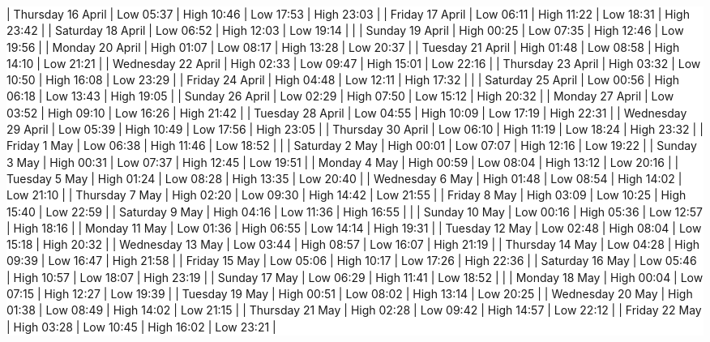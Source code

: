 | Thursday 16 April | Low 05:37 | High 10:46 | Low 17:53 | High 23:03 | 
| Friday 17 April | Low 06:11 | High 11:22 | Low 18:31 | High 23:42 | 
| Saturday 18 April | Low 06:52 | High 12:03 | Low 19:14 |  | 
| Sunday 19 April | High 00:25 | Low 07:35 | High 12:46 | Low 19:56 | 
| Monday 20 April | High 01:07 | Low 08:17 | High 13:28 | Low 20:37 | 
| Tuesday 21 April | High 01:48 | Low 08:58 | High 14:10 | Low 21:21 | 
| Wednesday 22 April | High 02:33 | Low 09:47 | High 15:01 | Low 22:16 | 
| Thursday 23 April | High 03:32 | Low 10:50 | High 16:08 | Low 23:29 | 
| Friday 24 April | High 04:48 | Low 12:11 | High 17:32 |  | 
| Saturday 25 April | Low 00:56 | High 06:18 | Low 13:43 | High 19:05 | 
| Sunday 26 April | Low 02:29 | High 07:50 | Low 15:12 | High 20:32 | 
| Monday 27 April | Low 03:52 | High 09:10 | Low 16:26 | High 21:42 | 
| Tuesday 28 April | Low 04:55 | High 10:09 | Low 17:19 | High 22:31 | 
| Wednesday 29 April | Low 05:39 | High 10:49 | Low 17:56 | High 23:05 | 
| Thursday 30 April | Low 06:10 | High 11:19 | Low 18:24 | High 23:32 | 
| Friday 1 May | Low 06:38 | High 11:46 | Low 18:52 |  | 
| Saturday 2 May | High 00:01 | Low 07:07 | High 12:16 | Low 19:22 | 
| Sunday 3 May | High 00:31 | Low 07:37 | High 12:45 | Low 19:51 | 
| Monday 4 May | High 00:59 | Low 08:04 | High 13:12 | Low 20:16 | 
| Tuesday 5 May | High 01:24 | Low 08:28 | High 13:35 | Low 20:40 | 
| Wednesday 6 May | High 01:48 | Low 08:54 | High 14:02 | Low 21:10 | 
| Thursday 7 May | High 02:20 | Low 09:30 | High 14:42 | Low 21:55 | 
| Friday 8 May | High 03:09 | Low 10:25 | High 15:40 | Low 22:59 | 
| Saturday 9 May | High 04:16 | Low 11:36 | High 16:55 |  | 
| Sunday 10 May | Low 00:16 | High 05:36 | Low 12:57 | High 18:16 | 
| Monday 11 May | Low 01:36 | High 06:55 | Low 14:14 | High 19:31 | 
| Tuesday 12 May | Low 02:48 | High 08:04 | Low 15:18 | High 20:32 | 
| Wednesday 13 May | Low 03:44 | High 08:57 | Low 16:07 | High 21:19 | 
| Thursday 14 May | Low 04:28 | High 09:39 | Low 16:47 | High 21:58 | 
| Friday 15 May | Low 05:06 | High 10:17 | Low 17:26 | High 22:36 | 
| Saturday 16 May | Low 05:46 | High 10:57 | Low 18:07 | High 23:19 | 
| Sunday 17 May | Low 06:29 | High 11:41 | Low 18:52 |  | 
| Monday 18 May | High 00:04 | Low 07:15 | High 12:27 | Low 19:39 | 
| Tuesday 19 May | High 00:51 | Low 08:02 | High 13:14 | Low 20:25 | 
| Wednesday 20 May | High 01:38 | Low 08:49 | High 14:02 | Low 21:15 | 
| Thursday 21 May | High 02:28 | Low 09:42 | High 14:57 | Low 22:12 | 
| Friday 22 May | High 03:28 | Low 10:45 | High 16:02 | Low 23:21 | 